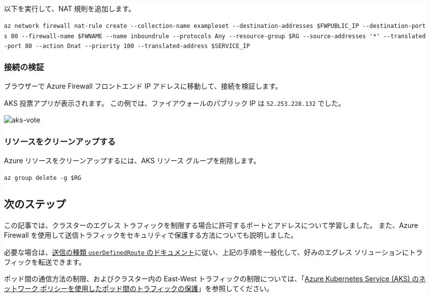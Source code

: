 以下を実行して、NAT 規則を追加します。
```azure-cli
az network firewall nat-rule create --collection-name exampleset --destination-addresses $FWPUBLIC_IP --destination-ports 80 --firewall-name $FWNAME --name inboundrule --protocols Any --resource-group $RG --source-addresses '*' --translated-port 80 --action Dnat --priority 100 --translated-address $SERVICE_IP
```

### <a name="validate-connectivity"></a>接続の検証

ブラウザーで Azure Firewall フロントエンド IP アドレスに移動して、接続を検証します。

AKS 投票アプリが表示されます。 この例では、ファイアウォールのパブリック IP は `52.253.228.132` でした。


![aks-vote](media/limit-egress-traffic/aks-vote.png)


### <a name="clean-up-resources"></a>リソースをクリーンアップする

Azure リソースをクリーンアップするには、AKS リソース グループを削除します。

```azure-cli
az group delete -g $RG
```

## <a name="next-steps"></a>次のステップ

この記事では、クラスターのエグレス トラフィックを制限する場合に許可するポートとアドレスについて学習しました。 また、Azure Firewall を使用して送信トラフィックをセキュリティで保護する方法についても説明しました。 

必要な場合は、[送信の種類 `userDefinedRoute` のドキュメント](egress-outboundtype.md)に従い、上記の手順を一般化して、好みのエグレス ソリューションにトラフィックを転送できます。

ポッド間の通信方法の制限、およびクラスター内の East-West トラフィックの制限については、「[Azure Kubernetes Service (AKS) のネットワーク ポリシーを使用したポッド間のトラフィックの保護][network-policy]」を参照してください。


[aks-quickstart-cli]: kubernetes-walkthrough.md
[aks-quickstart-portal]: kubernetes-walkthrough-portal.md
[install-azure-cli]: /cli/azure/install-azure-cli
[network-policy]: use-network-policies.md
[azure-firewall]: ../firewall/overview.md
[az-feature-register]: /cli/azure/feature#az-feature-register
[az-feature-list]: /cli/azure/feature#az-feature-list
[az-provider-register]: /cli/azure/provider#az-provider-register
[aks-upgrade]: upgrade-cluster.md
[aks-support-policies]: support-policies.md
[aks-faq]: faq.md
[dev-spaces-service-tags]: ../dev-spaces/configure-networking.md#virtual-network-or-subnet-configurations
